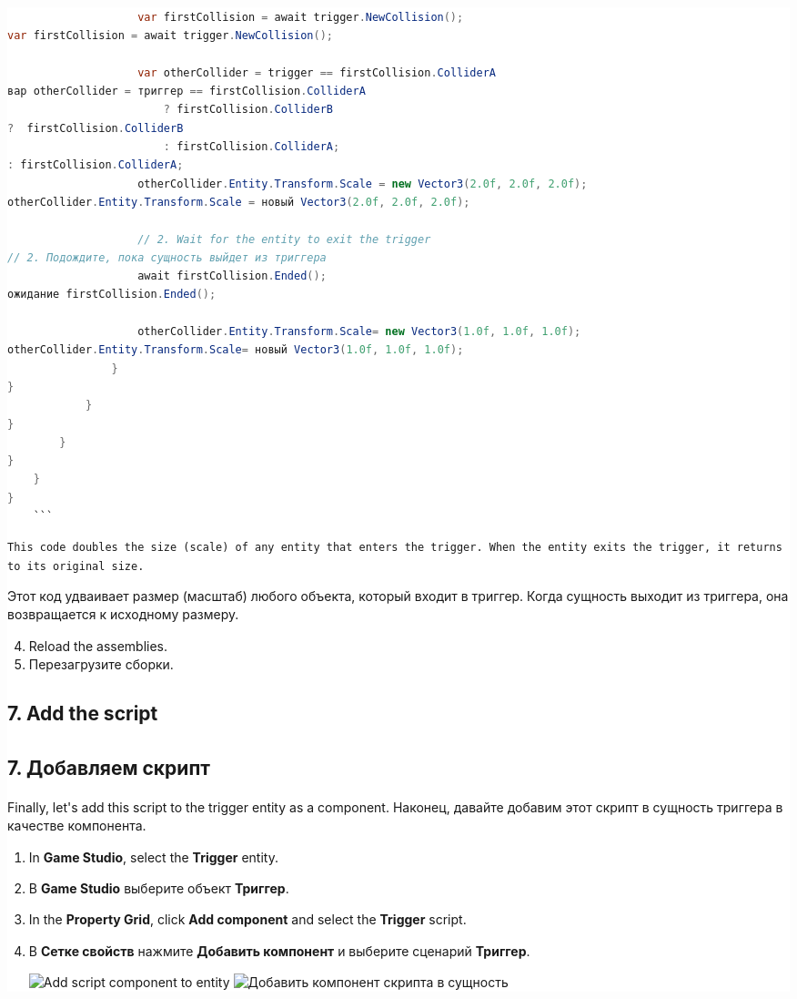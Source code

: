 ```CS
                    var firstCollision = await trigger.NewCollision();
var firstCollision = await trigger.NewCollision();

                    var otherCollider = trigger == firstCollision.ColliderA
вар otherCollider = триггер == firstCollision.ColliderA
                        ? firstCollision.ColliderB
?  firstCollision.ColliderB
                        : firstCollision.ColliderA;
: firstCollision.ColliderA;
                    otherCollider.Entity.Transform.Scale = new Vector3(2.0f, 2.0f, 2.0f);
otherCollider.Entity.Transform.Scale = новый Vector3(2.0f, 2.0f, 2.0f);

                    // 2. Wait for the entity to exit the trigger
// 2. Подождите, пока сущность выйдет из триггера
                    await firstCollision.Ended();
ожидание firstCollision.Ended();

                    otherCollider.Entity.Transform.Scale= new Vector3(1.0f, 1.0f, 1.0f);
otherCollider.Entity.Transform.Scale= новый Vector3(1.0f, 1.0f, 1.0f);
                }
}
            }
}
        }
}
    }
}
    ```
```

    This code doubles the size (scale) of any entity that enters the trigger. When the entity exits the trigger, it returns to its original size.
Этот код удваивает размер (масштаб) любого объекта, который входит в триггер.  Когда сущность выходит из триггера, она возвращается к исходному размеру.

4. Reload the assemblies.
4. Перезагрузите сборки.

## 7. Add the script
## 7. Добавляем скрипт

Finally, let's add this script to the trigger entity as a component.
Наконец, давайте добавим этот скрипт в сущность триггера в качестве компонента.

1. In **Game Studio**, select the **Trigger** entity.
1. В **Game Studio** выберите объект **Триггер**.

2. In the **Property Grid**, click **Add component** and select the **Trigger** script.
2. В **Сетке свойств** нажмите **Добавить компонент** и выберите сценарий **Триггер**.

    ![Add script component to entity](media/physics-tutorials-create-a-trigger-add-script-component-to-entity.png)
![Добавить компонент скрипта в сущность](media/physics-tutorials-create-a-trigger-add-script-component-to-entity.png)
